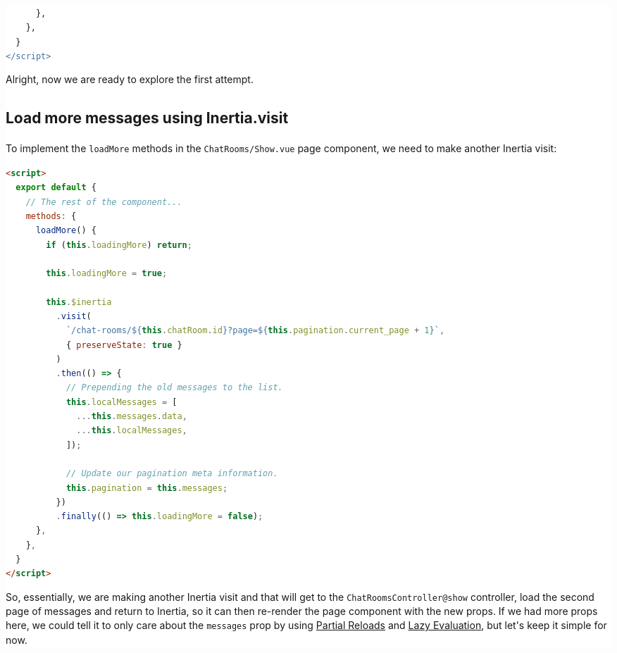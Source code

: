 ```diff
      },
    },
  }
</script>
```

Alright, now we are ready to explore the first attempt.

## Load more messages using Inertia.visit

To implement the `loadMore` methods in the `ChatRooms/Show.vue` page component, we need to make another Inertia visit:

```html
<script>
  export default {
    // The rest of the component...
    methods: {
      loadMore() {
        if (this.loadingMore) return;

        this.loadingMore = true;

        this.$inertia
          .visit(
            `/chat-rooms/${this.chatRoom.id}?page=${this.pagination.current_page + 1}`,
            { preserveState: true }
          )
          .then(() => {
            // Prepending the old messages to the list.
            this.localMessages = [
              ...this.messages.data,
              ...this.localMessages,
            ]);

            // Update our pagination meta information.
            this.pagination = this.messages;
          })
          .finally(() => this.loadingMore = false);
      },
    },
  }
</script>
```

So, essentially, we are making another Inertia visit and that will get to the `ChatRoomsController@show` controller, load the second page of messages and return to Inertia, so it can then re-render the page component with the new props. If we had more props here, we could tell it to only care about the `messages` prop by using [Partial Reloads](https://inertiajs.com/requests#partial-reloads) and [Lazy Evaluation](https://inertiajs.com/responses#lazy-evaluation), but let's keep it simple for now.

